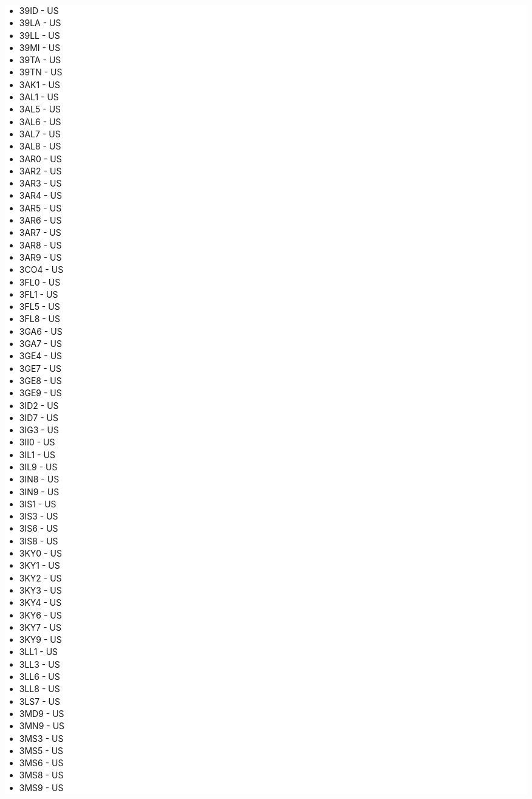*   39ID - US
*   39LA - US
*   39LL - US
*   39MI - US
*   39TA - US
*   39TN - US
*   3AK1 - US
*   3AL1 - US
*   3AL5 - US
*   3AL6 - US
*   3AL7 - US
*   3AL8 - US
*   3AR0 - US
*   3AR2 - US
*   3AR3 - US
*   3AR4 - US
*   3AR5 - US
*   3AR6 - US
*   3AR7 - US
*   3AR8 - US
*   3AR9 - US
*   3CO4 - US
*   3FL0 - US
*   3FL1 - US
*   3FL5 - US
*   3FL8 - US
*   3GA6 - US
*   3GA7 - US
*   3GE4 - US
*   3GE7 - US
*   3GE8 - US
*   3GE9 - US
*   3ID2 - US
*   3ID7 - US
*   3IG3 - US
*   3II0 - US
*   3IL1 - US
*   3IL9 - US
*   3IN8 - US
*   3IN9 - US
*   3IS1 - US
*   3IS3 - US
*   3IS6 - US
*   3IS8 - US
*   3KY0 - US
*   3KY1 - US
*   3KY2 - US
*   3KY3 - US
*   3KY4 - US
*   3KY6 - US
*   3KY7 - US
*   3KY9 - US
*   3LL1 - US
*   3LL3 - US
*   3LL6 - US
*   3LL8 - US
*   3LS7 - US
*   3MD9 - US
*   3MN9 - US
*   3MS3 - US
*   3MS5 - US
*   3MS6 - US
*   3MS8 - US
*   3MS9 - US